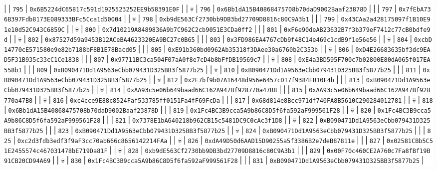 |  | `795` | `0x6B5224dC65817c591d1925523252EE9b58391E0F` |
| 💀 | `796` | `0x6Bb1dA15B40868475708b70daD9002Baaf23878D` |
|  | `797` | `0x7fEbA736B397Fdb8173E089333BFc5Cca1d50004` |
| 💀 | `798` | `0xb9dE563Cf2730bb9DB3bd27709D8816c80C9A3b1` |
|  | `799` | `0x43CAa2a428175097f1B10E91e10d52C943C6859C` |
| 💀 | `800` | `0x7d10219A8489836A9b7C962C2cb9051E3CDa0ff2` |
|  | `801` | `0xF6e90deAB23632B7f3b379eF7412c77cB0bdfe9d` |
| 💀 | `802` | `0x87527d59a9453B12ACeBA4623320EA9BC27c0B65` |
|  | `803` | `0x3FD986EA4767cDb9f48C14e469c1cdB9f1e56e56` |
| 💀 | `804` | `0xcbD14770cE571580e9e82b7188bF8B1E78Bacd05` |
|  | `805` | `0xE91b360bd0962Ab35318f3DAee30a6760b2C353b` |
| 💀 | `806` | `0xD4E26683635bf3dc9EAD5F31B935c33cC1Ce1838` |
|  | `807` | `0x97711BC3ca504F07aA0f8e7cD4b8bFfDB19569c7` |
| 💀 | `808` | `0xE4a3BD595F700c7b02800E80dA065f017EA558b1` |
|  | `809` | `0xB090471Dd1A9563eCbb079431D325BB3f5877b25` |
| 💀 | `810` | `0xB090471Dd1A9563eCbb079431D325BB3f5877b25` |
|  | `811` | `0xB090471Dd1A9563eCbb079431D325BB3f5877b25` |
| 💀 | `812` | `0x2E7bf9b07A16448d956e6457cD17f9384EB10F4b` |
|  | `813` | `0xB090471Dd1A9563eCbb079431D325BB3f5877b25` |
| 💀 | `814` | `0xAA93c5e06b649baad66C162A947Bf928770a47B8` |
|  | `815` | `0xAA93c5e06b649baad66C162A947Bf928770a47B8` |
| 💀 | `816` | `0xc4cce9E88c8524Faf533785ff0151Fa4fF69FcDa` |
|  | `817` | `0x68d814e8Bcc971df740FA8B5610C290284012781` |
| 💀 | `818` | `0x6Bb1dA15B40868475708b70daD9002Baaf23878D` |
|  | `819` | `0x1Fc4BC3B9cca5A9b86C8D5f6fa592aF999561F28` |
| 💀 | `820` | `0x1Fc4BC3B9cca5A9b86C8D5f6fa592aF999561F28` |
|  | `821` | `0x7378E1bA640218b962CB15c5481DC9C0cAc3f1D8` |
| 💀 | `822` | `0xB090471Dd1A9563eCbb079431D325BB3f5877b25` |
|  | `823` | `0xB090471Dd1A9563eCbb079431D325BB3f5877b25` |
| 💀 | `824` | `0xB090471Dd1A9563eCbb079431D325BB3f5877b25` |
|  | `825` | `0xc2d3fdb3edf3f9aF3cc70ab666c8656142214FAa` |
| 💀 | `826` | `0xdA49D50d6AAD15D90255a5f3386B2e7deB87811e` |
|  | `827` | `0x02581CBb5C51E2455574c467031478bE719Da81F` |
| 💀 | `828` | `0xb9dE563Cf2730bb9DB3bd27709D8816c80C9A3b1` |
|  | `829` | `0x00F70c460CE2A760c7Fa8fBf19B91CB20CD94A69` |
| 💀 | `830` | `0x1Fc4BC3B9cca5A9b86C8D5f6fa592aF999561F28` |
|  | `831` | `0xB090471Dd1A9563eCbb079431D325BB3f5877b25` |